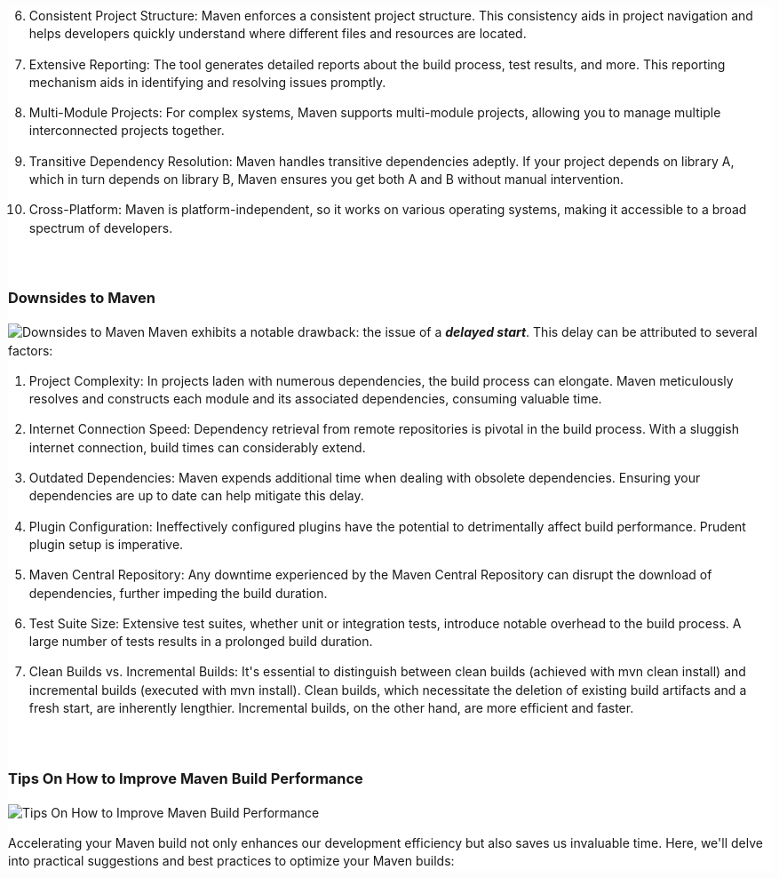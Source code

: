6. Consistent Project Structure: Maven enforces a consistent project structure. This consistency aids in project navigation and helps developers quickly understand where different files and resources are located.

7. Extensive Reporting: The tool generates detailed reports about the build process, test results, and more. This reporting mechanism aids in identifying and resolving issues promptly.

8. Multi-Module Projects: For complex systems, Maven supports multi-module projects, allowing you to manage multiple interconnected projects together.

9. Transitive Dependency Resolution: Maven handles transitive dependencies adeptly. If your project depends on library A, which in turn depends on library B, Maven ensures you get both A and B without manual intervention.

10. Cross-Platform: Maven is platform-independent, so it works on various operating systems, making it accessible to a broad spectrum of developers.
<br/>

### Downsides to Maven
![Downsides to Maven](/img/02-make-maven-faster.webp "Downsides to Maven")
Maven exhibits a notable drawback: the issue of a ***delayed start***. This delay can be attributed to several factors:

1. Project Complexity: In projects laden with numerous dependencies, the build process can elongate. Maven meticulously resolves and constructs each module and its associated dependencies, consuming valuable time.

2. Internet Connection Speed: Dependency retrieval from remote repositories is pivotal in the build process. With a sluggish internet connection, build times can considerably extend.

3. Outdated Dependencies: Maven expends additional time when dealing with obsolete dependencies. Ensuring your dependencies are up to date can help mitigate this delay.

4. Plugin Configuration: Ineffectively configured plugins have the potential to detrimentally affect build performance. Prudent plugin setup is imperative.

5. Maven Central Repository: Any downtime experienced by the Maven Central Repository can disrupt the download of dependencies, further impeding the build duration.

6. Test Suite Size: Extensive test suites, whether unit or integration tests, introduce notable overhead to the build process. A large number of tests results in a prolonged build duration.

7. Clean Builds vs. Incremental Builds: It's essential to distinguish between clean builds (achieved with mvn clean install) and incremental builds (executed with mvn install). Clean builds, which necessitate the deletion of existing build artifacts and a fresh start, are inherently lengthier. Incremental builds, on the other hand, are more efficient and faster.
<br/>

### Tips On How to Improve Maven Build Performance
![Tips On How to Improve Maven Build Performance](/img/03-make-maven-faster.webp "Tips On How to Improve Maven Build Performance")

Accelerating your Maven build not only enhances our development efficiency but also saves us invaluable time. Here, we'll delve into practical suggestions and best practices to optimize your Maven builds:
<br/>
